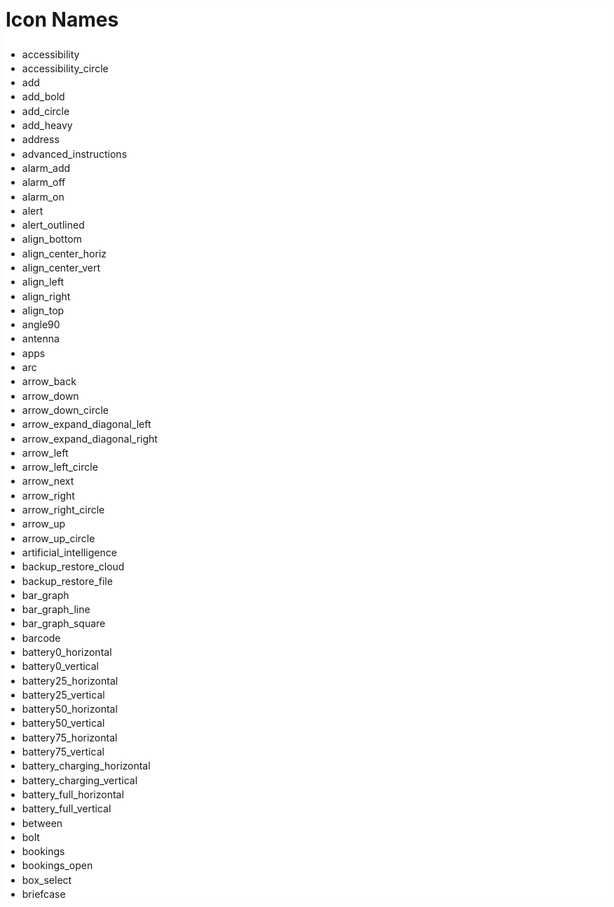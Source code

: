 # Icon Names

- accessibility
- accessibility_circle
- add
- add_bold
- add_circle
- add_heavy
- address
- advanced_instructions
- alarm_add
- alarm_off
- alarm_on
- alert
- alert_outlined
- align_bottom
- align_center_horiz
- align_center_vert
- align_left
- align_right
- align_top
- angle90
- antenna
- apps
- arc
- arrow_back
- arrow_down
- arrow_down_circle
- arrow_expand_diagonal_left
- arrow_expand_diagonal_right
- arrow_left
- arrow_left_circle
- arrow_next
- arrow_right
- arrow_right_circle
- arrow_up
- arrow_up_circle
- artificial_intelligence
- backup_restore_cloud
- backup_restore_file
- bar_graph
- bar_graph_line
- bar_graph_square
- barcode
- battery0_horizontal
- battery0_vertical
- battery25_horizontal
- battery25_vertical
- battery50_horizontal
- battery50_vertical
- battery75_horizontal
- battery75_vertical
- battery_charging_horizontal
- battery_charging_vertical
- battery_full_horizontal
- battery_full_vertical
- between
- bolt
- bookings
- bookings_open
- box_select
- briefcase